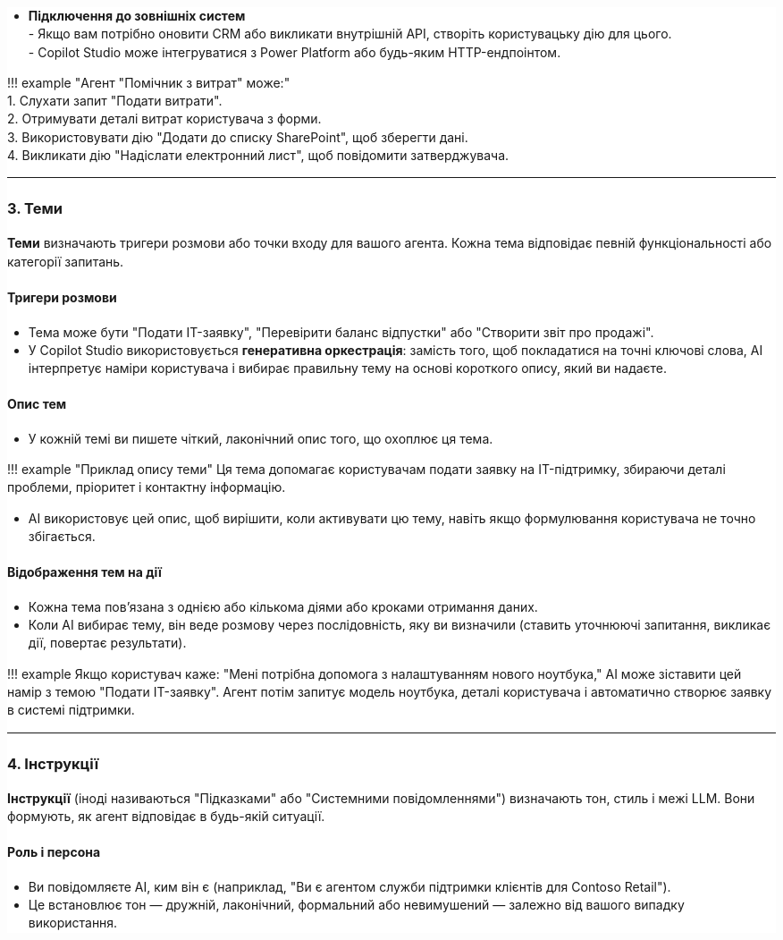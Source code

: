 - **Підключення до зовнішніх систем**  
      - Якщо вам потрібно оновити CRM або викликати внутрішній API, створіть користувацьку дію для цього.  
      - Copilot Studio може інтегруватися з Power Platform або будь-яким HTTP-ендпоінтом.

!!! example "Агент "Помічник з витрат" може:"  
    1. Слухати запит "Подати витрати".  
    2. Отримувати деталі витрат користувача з форми.  
    3. Використовувати дію "Додати до списку SharePoint", щоб зберегти дані.  
    4. Викликати дію "Надіслати електронний лист", щоб повідомити затверджувача.  

---

### 3. Теми

**Теми** визначають тригери розмови або точки входу для вашого агента. Кожна тема відповідає певній функціональності або категорії запитань.

#### Тригери розмови  

- Тема може бути "Подати IT-заявку", "Перевірити баланс відпустки" або "Створити звіт про продажі".  
- У Copilot Studio використовується **генеративна оркестрація**: замість того, щоб покладатися на точні ключові слова, AI інтерпретує наміри користувача і вибирає правильну тему на основі короткого опису, який ви надаєте.  

#### Опис тем  

- У кожній темі ви пишете чіткий, лаконічний опис того, що охоплює ця тема.

!!! example "Приклад опису теми"
    Ця тема допомагає користувачам подати заявку на IT-підтримку, збираючи деталі проблеми, пріоритет і контактну інформацію.

- AI використовує цей опис, щоб вирішити, коли активувати цю тему, навіть якщо формулювання користувача не точно збігається.

#### Відображення тем на дії  

- Кожна тема пов’язана з однією або кількома діями або кроками отримання даних.  
- Коли AI вибирає тему, він веде розмову через послідовність, яку ви визначили (ставить уточнюючі запитання, викликає дії, повертає результати).

!!! example
    Якщо користувач каже: "Мені потрібна допомога з налаштуванням нового ноутбука," AI може зіставити цей намір з темою "Подати IT-заявку". Агент потім запитує модель ноутбука, деталі користувача і автоматично створює заявку в системі підтримки.

---

### 4. Інструкції

**Інструкції** (іноді називаються "Підказками" або "Системними повідомленнями") визначають тон, стиль і межі LLM. Вони формують, як агент відповідає в будь-якій ситуації.

#### Роль і персона  

- Ви повідомляєте AI, ким він є (наприклад, "Ви є агентом служби підтримки клієнтів для Contoso Retail").  
- Це встановлює тон — дружній, лаконічний, формальний або невимушений — залежно від вашого випадку використання.
